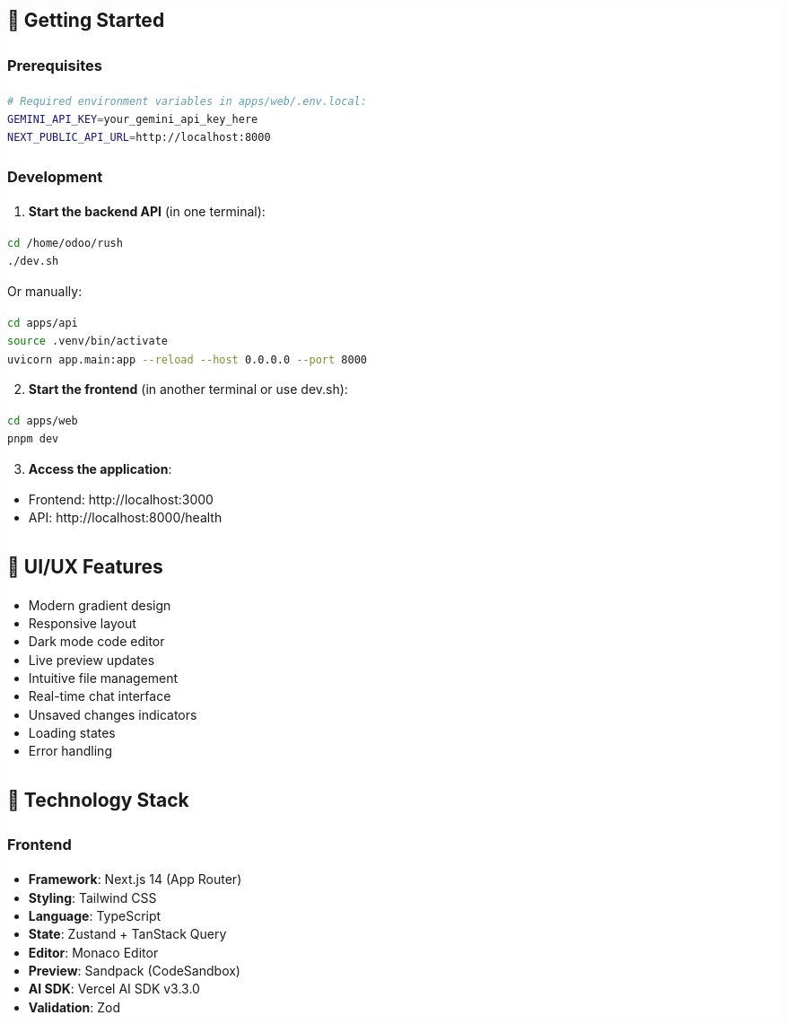 ## 🚀 Getting Started

### Prerequisites
```bash
# Required environment variables in apps/web/.env.local:
GEMINI_API_KEY=your_gemini_api_key_here
NEXT_PUBLIC_API_URL=http://localhost:8000
```

### Development

1. **Start the backend API** (in one terminal):
```bash
cd /home/odoo/rush
./dev.sh
```

Or manually:
```bash
cd apps/api
source .venv/bin/activate
uvicorn app.main:app --reload --host 0.0.0.0 --port 8000
```

2. **Start the frontend** (in another terminal or use dev.sh):
```bash
cd apps/web
pnpm dev
```

3. **Access the application**:
- Frontend: http://localhost:3000
- API: http://localhost:8000/health

## 🎨 UI/UX Features

- Modern gradient design
- Responsive layout
- Dark mode code editor
- Live preview updates
- Intuitive file management
- Real-time chat interface
- Unsaved changes indicators
- Loading states
- Error handling

## 🔧 Technology Stack

### Frontend
- **Framework**: Next.js 14 (App Router)
- **Styling**: Tailwind CSS
- **Language**: TypeScript
- **State**: Zustand + TanStack Query
- **Editor**: Monaco Editor
- **Preview**: Sandpack (CodeSandbox)
- **AI SDK**: Vercel AI SDK v3.3.0
- **Validation**: Zod
